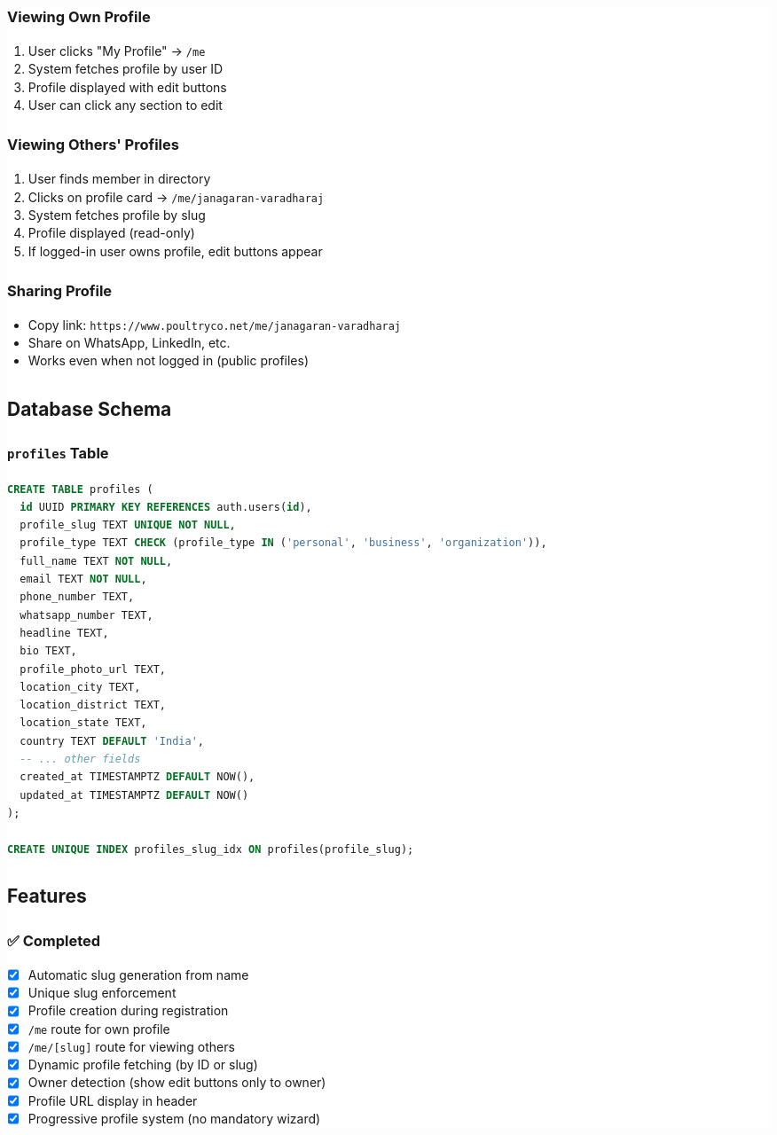 ### Viewing Own Profile
1. User clicks "My Profile" → `/me`
2. System fetches profile by user ID
3. Profile displayed with edit buttons
4. User can click any section to edit

### Viewing Others' Profiles
1. User finds member in directory
2. Clicks on profile card → `/me/janagaran-varadharaj`
3. System fetches profile by slug
4. Profile displayed (read-only)
5. If logged-in user owns profile, edit buttons appear

### Sharing Profile
- Copy link: `https://www.poultryco.net/me/janagaran-varadharaj`
- Share on WhatsApp, LinkedIn, etc.
- Works even when not logged in (public profiles)

## Database Schema

### `profiles` Table
```sql
CREATE TABLE profiles (
  id UUID PRIMARY KEY REFERENCES auth.users(id),
  profile_slug TEXT UNIQUE NOT NULL,
  profile_type TEXT CHECK (profile_type IN ('personal', 'business', 'organization')),
  full_name TEXT NOT NULL,
  email TEXT NOT NULL,
  phone_number TEXT,
  whatsapp_number TEXT,
  headline TEXT,
  bio TEXT,
  profile_photo_url TEXT,
  location_city TEXT,
  location_district TEXT,
  location_state TEXT,
  country TEXT DEFAULT 'India',
  -- ... other fields
  created_at TIMESTAMPTZ DEFAULT NOW(),
  updated_at TIMESTAMPTZ DEFAULT NOW()
);

CREATE UNIQUE INDEX profiles_slug_idx ON profiles(profile_slug);
```

## Features

### ✅ Completed
- [x] Automatic slug generation from name
- [x] Unique slug enforcement
- [x] Profile creation during registration
- [x] `/me` route for own profile
- [x] `/me/[slug]` route for viewing others
- [x] Dynamic profile fetching (by ID or slug)
- [x] Owner detection (show edit buttons only to owner)
- [x] Profile URL display in header
- [x] Progressive profile system (no mandatory wizard)
